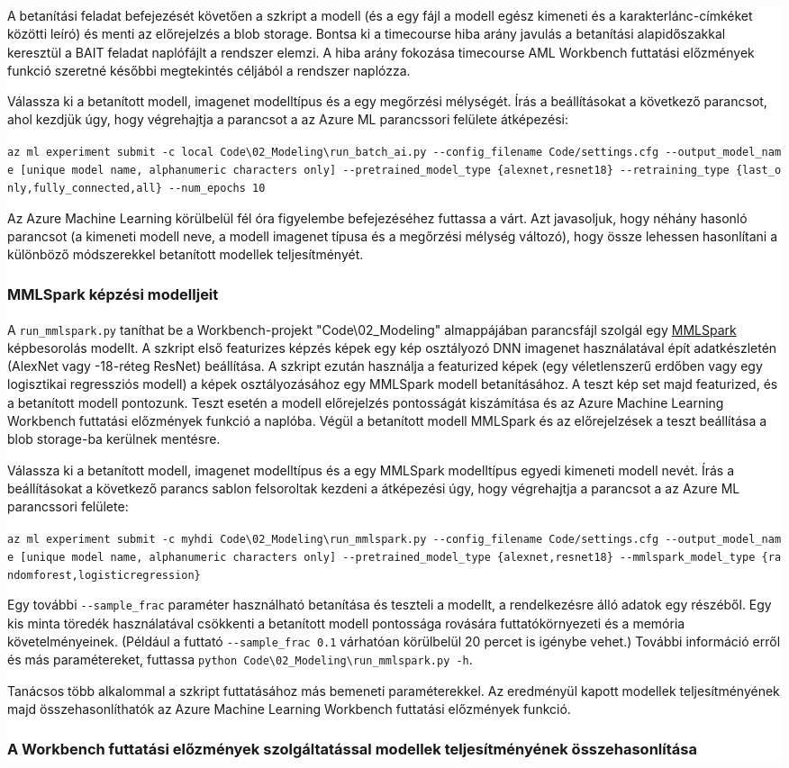 A betanítási feladat befejezését követően a szkript a modell (és a egy fájl a modell egész kimeneti és a karakterlánc-címkéket közötti leíró) és menti az előrejelzés a blob storage. Bontsa ki a timecourse hiba arány javulás a betanítási alapidőszakkal keresztül a BAIT feladat naplófájlt a rendszer elemzi. A hiba arány fokozása timecourse AML Workbench futtatási előzmények funkció szeretné későbbi megtekintés céljából a rendszer naplózza.

Válassza ki a betanított modell, imagenet modelltípus és a egy megőrzési mélységét. Írás a beállításokat a következő parancsot, ahol kezdjük úgy, hogy végrehajtja a parancsot a az Azure ML parancssori felülete átképezési:

```
az ml experiment submit -c local Code\02_Modeling\run_batch_ai.py --config_filename Code/settings.cfg --output_model_name [unique model name, alphanumeric characters only] --pretrained_model_type {alexnet,resnet18} --retraining_type {last_only,fully_connected,all} --num_epochs 10
```

Az Azure Machine Learning körülbelül fél óra figyelembe befejezéséhez futtassa a várt. Azt javasoljuk, hogy néhány hasonló parancsot (a kimeneti modell neve, a modell imagenet típusa és a megőrzési mélység változó), hogy össze lehessen hasonlítani a különböző módszerekkel betanított modellek teljesítményét.

### <a name="training-models-with-mmlspark"></a>MMLSpark képzési modelljeit

A `run_mmlspark.py` taníthat be a Workbench-projekt "Code\02_Modeling" almappájában parancsfájl szolgál egy [MMLSpark](https://github.com/Azure/mmlspark) képbesorolás modellt. A szkript első featurizes képzés képek egy kép osztályozó DNN imagenet használatával épít adatkészletén (AlexNet vagy -18-réteg ResNet) beállítása. A szkript ezután használja a featurized képek (egy véletlenszerű erdőben vagy egy logisztikai regressziós modell) a képek osztályozásához egy MMLSpark modell betanításához. A teszt kép set majd featurized, és a betanított modell pontozunk. Teszt esetén a modell előrejelzés pontosságát kiszámítása és az Azure Machine Learning Workbench futtatási előzmények funkció a naplóba. Végül a betanított modell MMLSpark és az előrejelzések a teszt beállítása a blob storage-ba kerülnek mentésre.

Válassza ki a betanított modell, imagenet modelltípus és a egy MMLSpark modelltípus egyedi kimeneti modell nevét. Írás a beállításokat a következő parancs sablon felsoroltak kezdeni a átképezési úgy, hogy végrehajtja a parancsot a az Azure ML parancssori felülete:

```
az ml experiment submit -c myhdi Code\02_Modeling\run_mmlspark.py --config_filename Code/settings.cfg --output_model_name [unique model name, alphanumeric characters only] --pretrained_model_type {alexnet,resnet18} --mmlspark_model_type {randomforest,logisticregression}
```

Egy további `--sample_frac` paraméter használható betanítása és teszteli a modellt, a rendelkezésre álló adatok egy részéből. Egy kis minta töredék használatával csökkenti a betanított modell pontossága rovására futtatókörnyezeti és a memória követelményeinek. (Például a futtató `--sample_frac 0.1` várhatóan körülbelül 20 percet is igénybe vehet.) További információ erről és más paramétereket, futtassa `python Code\02_Modeling\run_mmlspark.py -h`.

Tanácsos több alkalommal a szkript futtatásához más bemeneti paraméterekkel. Az eredményül kapott modellek teljesítményének majd összehasonlíthatók az Azure Machine Learning Workbench futtatási előzmények funkció.

### <a name="comparing-model-performance-using-the-workbench-run-history-feature"></a>A Workbench futtatási előzmények szolgáltatással modellek teljesítményének összehasonlítása
